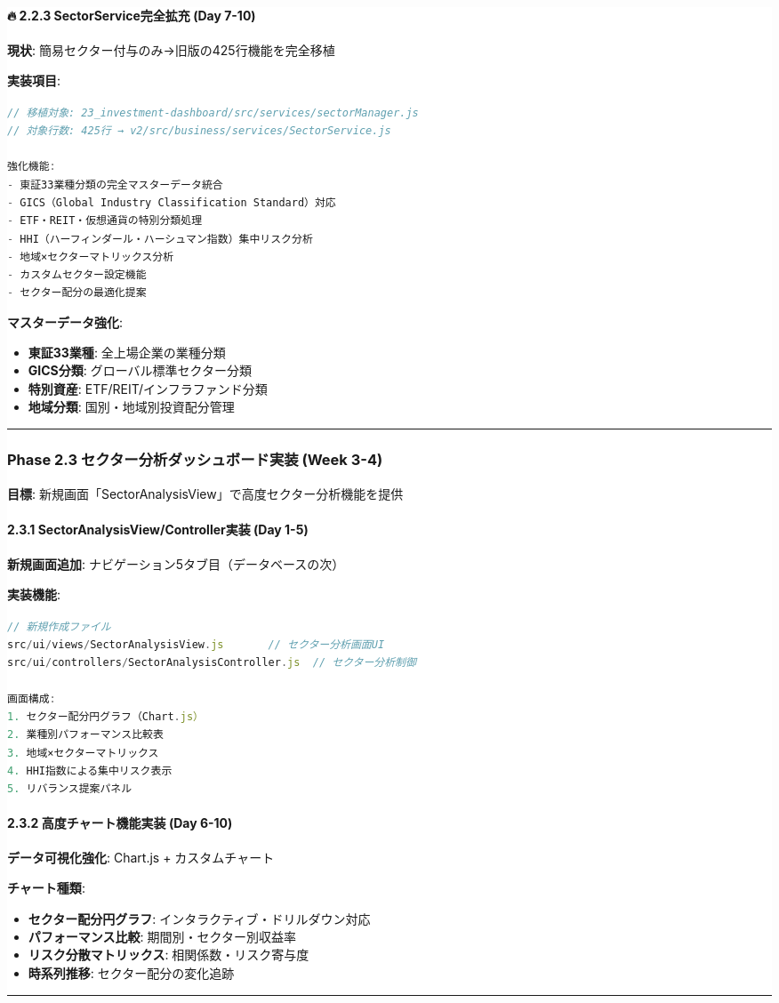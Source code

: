 #### 🔥 **2.2.3 SectorService完全拡充** (Day 7-10)  
**現状**: 簡易セクター付与のみ→旧版の425行機能を完全移植

**実装項目**:
```javascript
// 移植対象: 23_investment-dashboard/src/services/sectorManager.js
// 対象行数: 425行 → v2/src/business/services/SectorService.js

強化機能:
- 東証33業種分類の完全マスターデータ統合
- GICS（Global Industry Classification Standard）対応
- ETF・REIT・仮想通貨の特別分類処理
- HHI（ハーフィンダール・ハーシュマン指数）集中リスク分析
- 地域×セクターマトリックス分析
- カスタムセクター設定機能
- セクター配分の最適化提案
```

**マスターデータ強化**:
- **東証33業種**: 全上場企業の業種分類
- **GICS分類**: グローバル標準セクター分類
- **特別資産**: ETF/REIT/インフラファンド分類
- **地域分類**: 国別・地域別投資配分管理

---

### **Phase 2.3 セクター分析ダッシュボード実装** (Week 3-4)
**目標**: 新規画面「SectorAnalysisView」で高度セクター分析機能を提供

#### **2.3.1 SectorAnalysisView/Controller実装** (Day 1-5)
**新規画面追加**: ナビゲーション5タブ目（データベースの次）

**実装機能**:
```javascript
// 新規作成ファイル
src/ui/views/SectorAnalysisView.js       // セクター分析画面UI
src/ui/controllers/SectorAnalysisController.js  // セクター分析制御

画面構成:
1. セクター配分円グラフ（Chart.js）
2. 業種別パフォーマンス比較表
3. 地域×セクターマトリックス
4. HHI指数による集中リスク表示
5. リバランス提案パネル
```

#### **2.3.2 高度チャート機能実装** (Day 6-10)
**データ可視化強化**: Chart.js + カスタムチャート

**チャート種類**:
- **セクター配分円グラフ**: インタラクティブ・ドリルダウン対応
- **パフォーマンス比較**: 期間別・セクター別収益率
- **リスク分散マトリックス**: 相関係数・リスク寄与度
- **時系列推移**: セクター配分の変化追跡

---